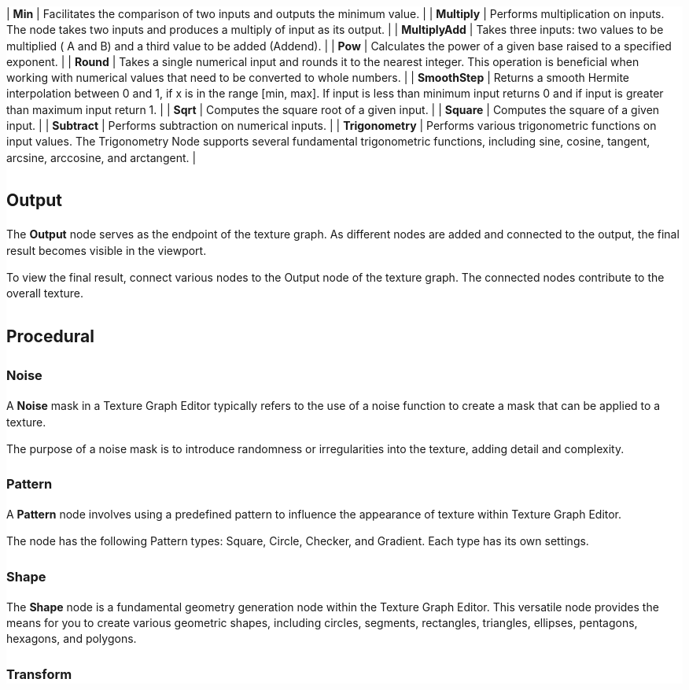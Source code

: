 | **Min** | Facilitates the comparison of two inputs and outputs the minimum value. |
| **Multiply** | Performs multiplication on inputs. The node takes two inputs and produces a multiply of input as its output. |
| **MultiplyAdd** | Takes three inputs: two values to be multiplied ( A and B) and a third value to be added (Addend). |
| **Pow** | Calculates the power of a given base raised to a specified exponent. |
| **Round** | Takes a single numerical input and rounds it to the nearest integer. This operation is beneficial when working with numerical values that need to be converted to whole numbers. |
| **SmoothStep** | Returns a smooth Hermite interpolation between 0 and 1, if x is in the range \[min, max\]. If input is less than minimum input returns 0 and if input is greater than maximum input return 1. |
| **Sqrt** | Computes the square root of a given input. |
| **Square** | Computes the square of a given input. |
| **Subtract** | Performs subtraction on numerical inputs. |
| **Trigonometry** | Performs various trigonometric functions on input values. The Trigonometry Node supports several fundamental trigonometric functions, including sine, cosine, tangent, arcsine, arccosine, and arctangent. |

## Output

The **Output** node serves as the endpoint of the texture graph. As different nodes are added and connected to the output, the final result becomes visible in the viewport.

To view the final result, connect various nodes to the Output node of the texture graph. The connected nodes contribute to the overall texture.

## Procedural

### Noise

A **Noise** mask in a Texture Graph Editor typically refers to the use of a noise function to create a mask that can be applied to a texture.

The purpose of a noise mask is to introduce randomness or irregularities into the texture, adding detail and complexity.

### Pattern

A **Pattern** node involves using a predefined pattern to influence the appearance of texture within Texture Graph Editor.

The node has the following Pattern types: Square, Circle, Checker, and Gradient. Each type has its own settings.

### Shape

The **Shape** node is a fundamental geometry generation node within the Texture Graph Editor. This versatile node provides the means for you to create various geometric shapes, including circles, segments, rectangles, triangles, ellipses, pentagons, hexagons, and polygons.

### Transform
